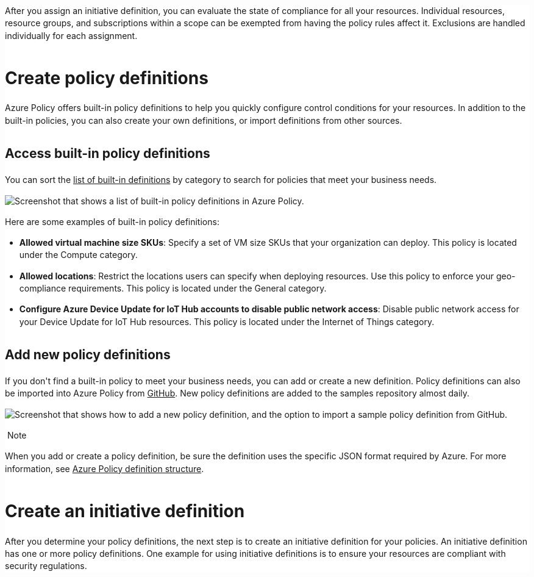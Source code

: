 After you assign an initiative definition, you can evaluate the state of compliance for all your resources. Individual resources, resource groups, and subscriptions within a scope can be exempted from having the policy rules affect it. Exclusions are handled individually for each assignment.

# Create policy definitions


Azure Policy offers built-in policy definitions to help you quickly configure control conditions for your resources. In addition to the built-in policies, you can also create your own definitions, or import definitions from other sources.

## Access built-in policy definitions

You can sort the [list of built-in definitions](https://learn.microsoft.com/en-us/azure/governance/policy/samples/built-in-policies) by category to search for policies that meet your business needs.

![Screenshot that shows a list of built-in policy definitions in Azure Policy.](https://learn.microsoft.com/en-us/training/wwl-azure/configure-azure-policy/media/policy-definition-3ce7a058.png)

Here are some examples of built-in policy definitions:

- **Allowed virtual machine size SKUs**: Specify a set of VM size SKUs that your organization can deploy. This policy is located under the Compute category.
    
- **Allowed locations**: Restrict the locations users can specify when deploying resources. Use this policy to enforce your geo-compliance requirements. This policy is located under the General category.
    
- **Configure Azure Device Update for IoT Hub accounts to disable public network access**: Disable public network access for your Device Update for IoT Hub resources. This policy is located under the Internet of Things category.
    

## Add new policy definitions

If you don't find a built-in policy to meet your business needs, you can add or create a new definition. Policy definitions can also be imported into Azure Policy from [GitHub](https://github.com/Azure/azure-policy/tree/master/samples). New policy definitions are added to the samples repository almost daily.

![Screenshot that shows how to add a new policy definition, and the option to import a sample policy definition from GitHub.](https://learn.microsoft.com/en-us/training/wwl-azure/configure-azure-policy/media/new-policy-definition-46cb3ecb.png)

 Note

When you add or create a policy definition, be sure the definition uses the specific JSON format required by Azure. For more information, see [Azure Policy definition structure](https://learn.microsoft.com/en-us/azure/governance/policy/concepts/definition-structure).

# Create an initiative definition


After you determine your policy definitions, the next step is to create an initiative definition for your policies. An initiative definition has one or more policy definitions. One example for using initiative definitions is to ensure your resources are compliant with security regulations.
